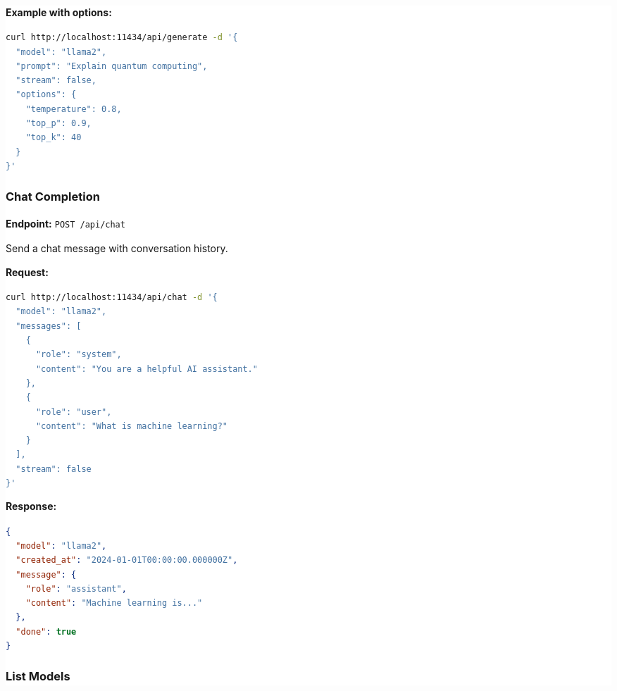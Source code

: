 **Example with options:**

```bash
curl http://localhost:11434/api/generate -d '{
  "model": "llama2",
  "prompt": "Explain quantum computing",
  "stream": false,
  "options": {
    "temperature": 0.8,
    "top_p": 0.9,
    "top_k": 40
  }
}'
```

### Chat Completion

**Endpoint:** `POST /api/chat`

Send a chat message with conversation history.

**Request:**

```bash
curl http://localhost:11434/api/chat -d '{
  "model": "llama2",
  "messages": [
    {
      "role": "system",
      "content": "You are a helpful AI assistant."
    },
    {
      "role": "user",
      "content": "What is machine learning?"
    }
  ],
  "stream": false
}'
```

**Response:**

```json
{
  "model": "llama2",
  "created_at": "2024-01-01T00:00:00.000000Z",
  "message": {
    "role": "assistant",
    "content": "Machine learning is..."
  },
  "done": true
}
```

### List Models
